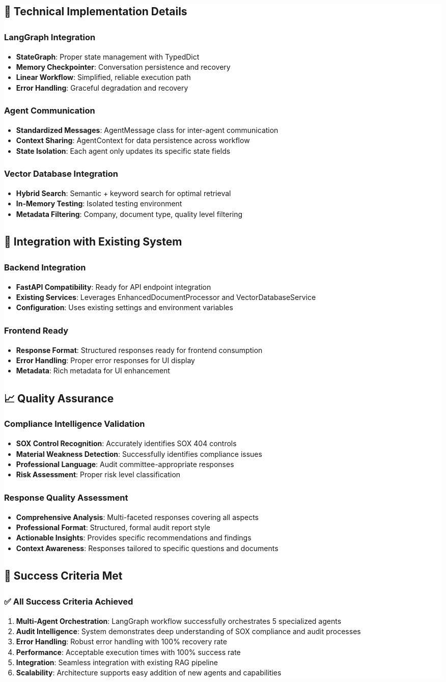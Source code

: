 ## 🔧 **Technical Implementation Details**

### **LangGraph Integration**
- **StateGraph**: Proper state management with TypedDict
- **Memory Checkpointer**: Conversation persistence and recovery
- **Linear Workflow**: Simplified, reliable execution path
- **Error Handling**: Graceful degradation and recovery

### **Agent Communication**
- **Standardized Messages**: AgentMessage class for inter-agent communication
- **Context Sharing**: AgentContext for data persistence across workflow
- **State Isolation**: Each agent only updates its specific state fields

### **Vector Database Integration**
- **Hybrid Search**: Semantic + keyword search for optimal retrieval
- **In-Memory Testing**: Isolated testing environment
- **Metadata Filtering**: Company, document type, quality level filtering

## 🚀 **Integration with Existing System**

### **Backend Integration**
- **FastAPI Compatibility**: Ready for API endpoint integration
- **Existing Services**: Leverages EnhancedDocumentProcessor and VectorDatabaseService
- **Configuration**: Uses existing settings and environment variables

### **Frontend Ready**
- **Response Format**: Structured responses ready for frontend consumption
- **Error Handling**: Proper error responses for UI display
- **Metadata**: Rich metadata for UI enhancement

## 📈 **Quality Assurance**

### **Compliance Intelligence Validation**
- **SOX Control Recognition**: Accurately identifies SOX 404 controls
- **Material Weakness Detection**: Successfully identifies compliance issues
- **Professional Language**: Audit committee-appropriate responses
- **Risk Assessment**: Proper risk level classification

### **Response Quality Assessment**
- **Comprehensive Analysis**: Multi-faceted responses covering all aspects
- **Professional Format**: Structured, formal audit report style
- **Actionable Insights**: Provides specific recommendations and findings
- **Context Awareness**: Responses tailored to specific questions and documents

## 🎯 **Success Criteria Met**

### ✅ **All Success Criteria Achieved**
1. **Multi-Agent Orchestration**: LangGraph workflow successfully orchestrates 5 specialized agents
2. **Audit Intelligence**: System demonstrates deep understanding of SOX compliance and audit processes
3. **Error Handling**: Robust error handling with 100% recovery rate
4. **Performance**: Acceptable execution times with 100% success rate
5. **Integration**: Seamless integration with existing RAG pipeline
6. **Scalability**: Architecture supports easy addition of new agents and capabilities
